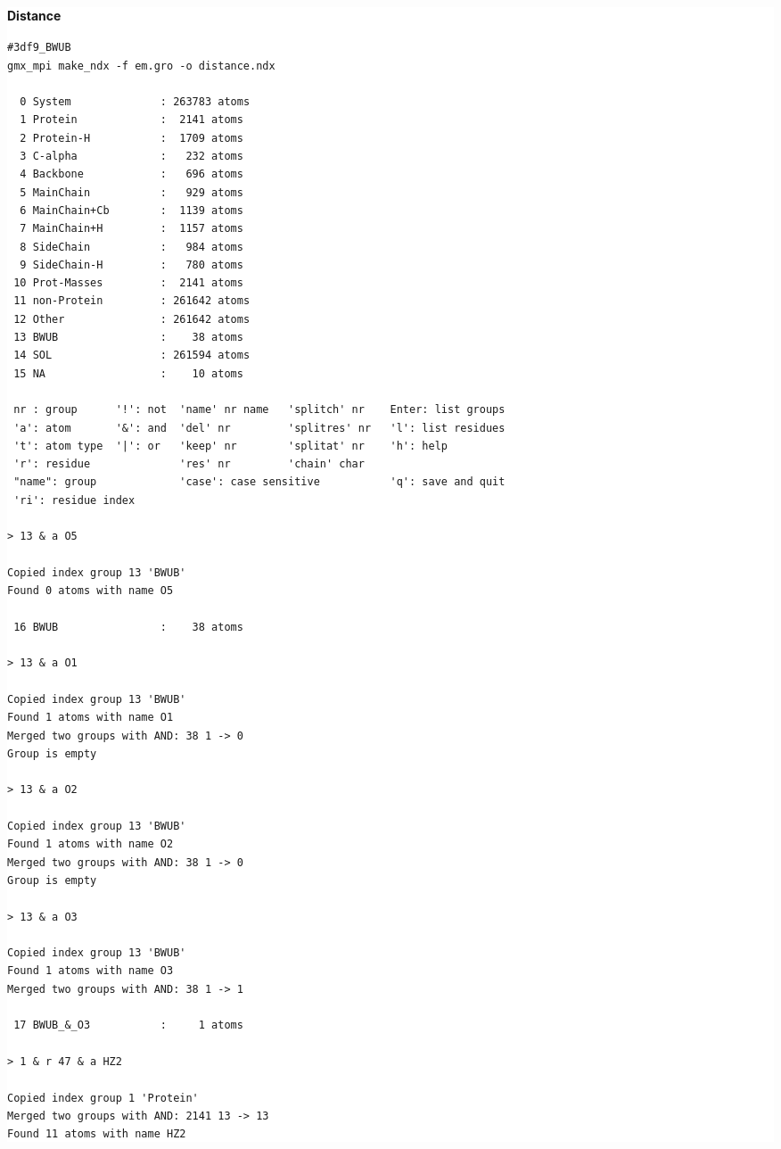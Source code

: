 **Distance**

```shell
#3df9_BWUB
gmx_mpi make_ndx -f em.gro -o distance.ndx

  0 System              : 263783 atoms
  1 Protein             :  2141 atoms
  2 Protein-H           :  1709 atoms
  3 C-alpha             :   232 atoms
  4 Backbone            :   696 atoms
  5 MainChain           :   929 atoms
  6 MainChain+Cb        :  1139 atoms
  7 MainChain+H         :  1157 atoms
  8 SideChain           :   984 atoms
  9 SideChain-H         :   780 atoms
 10 Prot-Masses         :  2141 atoms
 11 non-Protein         : 261642 atoms
 12 Other               : 261642 atoms
 13 BWUB                :    38 atoms
 14 SOL                 : 261594 atoms
 15 NA                  :    10 atoms

 nr : group      '!': not  'name' nr name   'splitch' nr    Enter: list groups
 'a': atom       '&': and  'del' nr         'splitres' nr   'l': list residues
 't': atom type  '|': or   'keep' nr        'splitat' nr    'h': help
 'r': residue              'res' nr         'chain' char
 "name": group             'case': case sensitive           'q': save and quit
 'ri': residue index

> 13 & a O5

Copied index group 13 'BWUB'
Found 0 atoms with name O5

 16 BWUB                :    38 atoms

> 13 & a O1

Copied index group 13 'BWUB'
Found 1 atoms with name O1
Merged two groups with AND: 38 1 -> 0
Group is empty

> 13 & a O2

Copied index group 13 'BWUB'
Found 1 atoms with name O2
Merged two groups with AND: 38 1 -> 0
Group is empty

> 13 & a O3

Copied index group 13 'BWUB'
Found 1 atoms with name O3
Merged two groups with AND: 38 1 -> 1

 17 BWUB_&_O3           :     1 atoms

> 1 & r 47 & a HZ2     

Copied index group 1 'Protein'
Merged two groups with AND: 2141 13 -> 13
Found 11 atoms with name HZ2
```